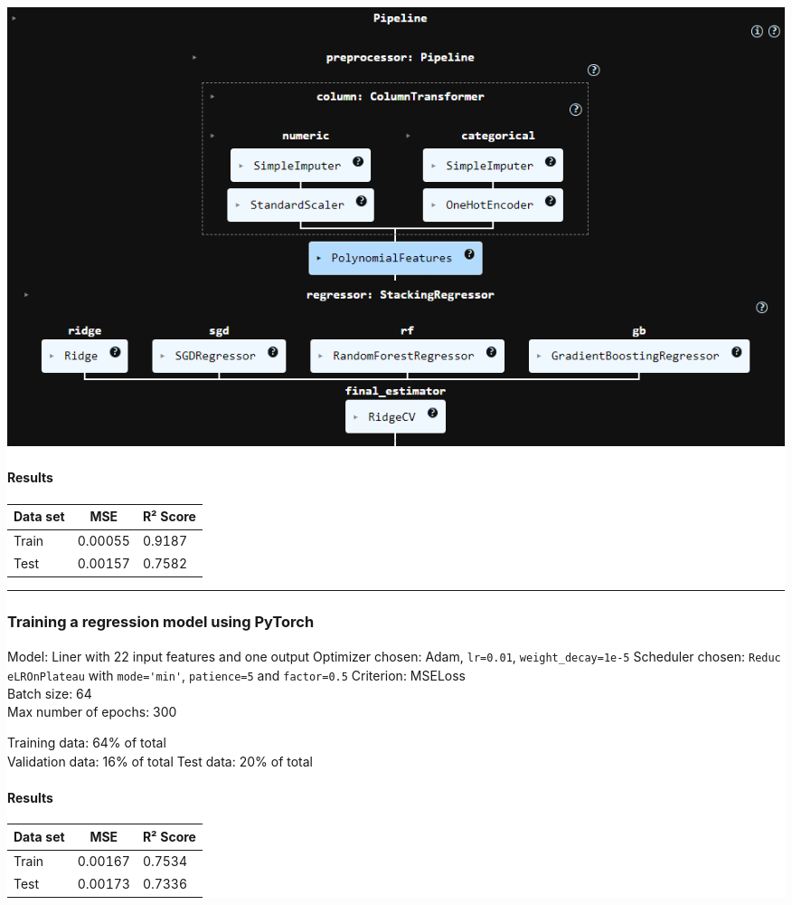 ![stacked_pipeline.png](data/ml_plots/stacked_pipeline.png)

#### Results

| Data set | MSE     | R² Score |
|----------|---------|----------|
| Train    | 0.00055 | 0.9187   |
| Test     | 0.00157 | 0.7582   |

------

### Training a regression model using PyTorch

Model: Liner with 22 input features and one output
Optimizer chosen: Adam, `lr=0.01`, `weight_decay=1e-5`
Scheduler chosen: `ReduceLROnPlateau` with `mode='min'`, `patience=5` and `factor=0.5`
Criterion: MSELoss  
Batch size: 64  
Max number of epochs: 300

Training data: 64% of total  
Validation data: 16% of total
Test data: 20% of total

#### Results

| Data set | MSE     | R² Score |
|----------|---------|----------|
| Train    | 0.00167 | 0.7534   |
| Test     | 0.00173 | 0.7336   |
